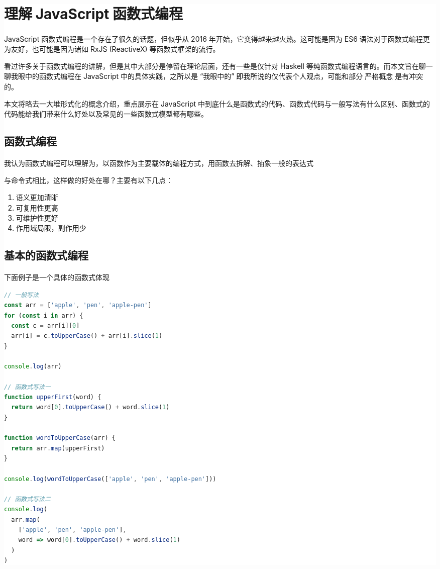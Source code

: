# 理解 JavaScript 函数式编程

JavaScript 函数式编程是一个存在了很久的话题，但似乎从 2016 年开始，它变得越来越火热。这可能是因为 ES6 语法对于函数式编程更为友好，也可能是因为诸如 RxJS (ReactiveX) 等函数式框架的流行。

看过许多关于函数式编程的讲解，但是其中大部分是停留在理论层面，还有一些是仅针对 Haskell 等纯函数式编程语言的。而本文旨在聊一聊我眼中的函数式编程在 JavaScript 中的具体实践，之所以是 “我眼中的” 即我所说的仅代表个人观点，可能和部分 严格概念 是有冲突的。

本文将略去一大堆形式化的概念介绍，重点展示在 JavaScript 中到底什么是函数式的代码、函数式代码与一般写法有什么区别、函数式的代码能给我们带来什么好处以及常见的一些函数式模型都有哪些。



## 函数式编程

我认为函数式编程可以理解为，以函数作为主要载体的编程方式，用函数去拆解、抽象一般的表达式

与命令式相比，这样做的好处在哪？主要有以下几点：

1. 语义更加清晰
1. 可复用性更高
1. 可维护性更好
1. 作用域局限，副作用少

## 基本的函数式编程

下面例子是一个具体的函数式体现

```javascript
// 一般写法
const arr = ['apple', 'pen', 'apple-pen']
for (const i in arr) {
  const c = arr[i][0]
  arr[i] = c.toUpperCase() + arr[i].slice(1)
}

console.log(arr)

// 函数式写法一
function upperFirst(word) {
  return word[0].toUpperCase() + word.slice(1)
}

function wordToUpperCase(arr) {
  return arr.map(upperFirst)
}

console.log(wordToUpperCase(['apple', 'pen', 'apple-pen']))

// 函数式写法二
console.log(
  arr.map(
    ['apple', 'pen', 'apple-pen'],
    word => word[0].toUpperCase() + word.slice(1)
  )
)
```
